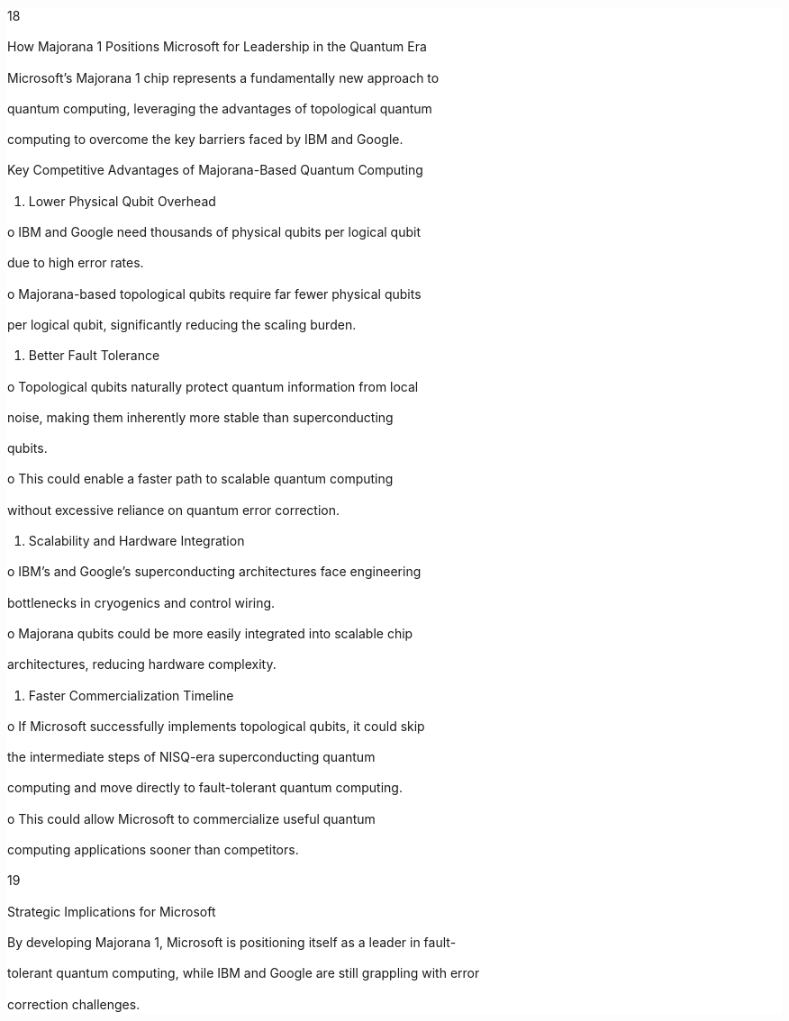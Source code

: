 18

How Majorana 1 Positions Microsoft for Leadership in the Quantum Era

Microsoft’s Majorana 1 chip represents a fundamentally new approach to

quantum computing, leveraging the advantages of topological quantum

computing to overcome the key barriers faced by IBM and Google.

Key Competitive Advantages of Majorana-Based Quantum Computing

1. Lower Physical Qubit Overhead

o IBM and Google need thousands of physical qubits per logical qubit

due to high error rates.

o Majorana-based topological qubits require far fewer physical qubits

per logical qubit, significantly reducing the scaling burden.

1. Better Fault Tolerance

o Topological qubits naturally protect quantum information from local

noise, making them inherently more stable than superconducting

qubits.

o This could enable a faster path to scalable quantum computing

without excessive reliance on quantum error correction.

1. Scalability and Hardware Integration

o IBM’s and Google’s superconducting architectures face engineering

bottlenecks in cryogenics and control wiring.

o Majorana qubits could be more easily integrated into scalable chip

architectures, reducing hardware complexity.

1. Faster Commercialization Timeline

o If Microsoft successfully implements topological qubits, it could skip

the intermediate steps of NISQ-era superconducting quantum

computing and move directly to fault-tolerant quantum computing.

o This could allow Microsoft to commercialize useful quantum

computing applications sooner than competitors.

19

Strategic Implications for Microsoft

By developing Majorana 1, Microsoft is positioning itself as a leader in fault-

tolerant quantum computing, while IBM and Google are still grappling with error

correction challenges.
